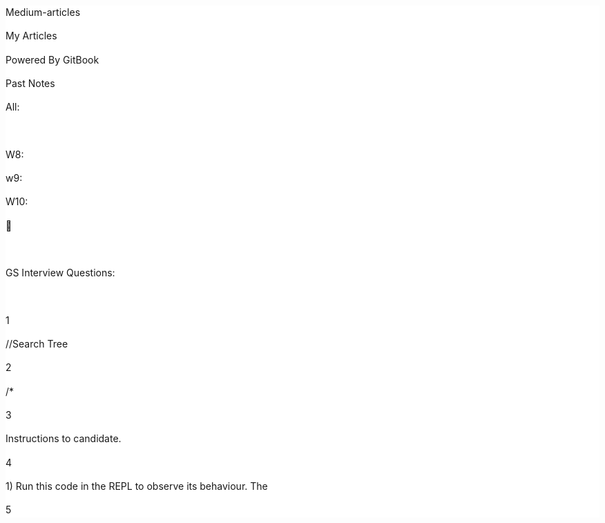 Medium-articles

<a href="https://bryan-guner.gitbook.io/my-docs/medium-articles/my-articles" class="css-4rbku5 css-1dbjc4n r-1awozwy r-42olwf r-rs99b7 r-1loqt21 r-18u37iz r-15ysp7h r-ymttw5 r-1otgn73 r-1i6wzkk r-lrvibr"></a>

My Articles

Powered By <span class="css-901oao css-16my406 r-b88u0q">GitBook</span>

Past Notes

<span data-key="28f337e70a2e42ddbe780ba5687efceb"><span data-offset-key="28f337e70a2e42ddbe780ba5687efceb:0">All:</span></span>

<span data-key="78a923c6ed0e424cbbe916b741b8ce51"><span data-offset-key="78a923c6ed0e424cbbe916b741b8ce51:0"><span data-slate-zero-width="n">​</span></span></span>

<span data-key="65ad5c06ffd74e9590cd461294e18613"><span data-offset-key="65ad5c06ffd74e9590cd461294e18613:0">W8:</span></span>

<span data-key="1165a8e4112e4105b78b884a5e19cf7e"><span data-offset-key="1165a8e4112e4105b78b884a5e19cf7e:0">w9:</span></span>

<span data-key="e9e096ca2acd4242a7fb3768435b1f5f"><span data-offset-key="e9e096ca2acd4242a7fb3768435b1f5f:0">W10:</span></span>

<span data-key="325d0ed168eb4e2db35714bfb27c59a2"><span data-offset-key="325d0ed168eb4e2db35714bfb27c59a2:0">📗</span></span>

<span data-key="6d1a05d3993a472ea21c6c96151382da"><span data-offset-key="6d1a05d3993a472ea21c6c96151382da:0"><span data-slate-zero-width="n">​</span></span></span>

<span data-key="c489a52ade6f45a58436a14435fc6c5c"><span data-offset-key="c489a52ade6f45a58436a14435fc6c5c:0">GS Interview Questions:</span></span>

<span data-key="0fd24476816844f8af40ba8f32a5eaf5"><span data-offset-key="0fd24476816844f8af40ba8f32a5eaf5:0"><span data-slate-zero-width="n">​</span></span></span>

1

<span data-key="1d2630faebca4b4b845bbee8189be543"><span class="r-17y197c" data-slate-leaf="true" data-offset-key="1d2630faebca4b4b845bbee8189be543:0">//Search Tree</span></span>

2

<span data-key="c33ca721edb947ae9d89b7cfba9e8030"><span class="r-17y197c" data-slate-leaf="true" data-offset-key="c33ca721edb947ae9d89b7cfba9e8030:0">/\*</span></span>

3

<span data-key="2436225f845a47b5b4bcaa9491b35a06"><span data-offset-key="2436225f845a47b5b4bcaa9491b35a06:0"> Instructions to candidate.</span></span>

4

<span data-key="1dcf881b885f4c47835e43cc53e077f8"><span data-offset-key="1dcf881b885f4c47835e43cc53e077f8:0"> 1) Run this code in the REPL to observe its behaviour. The</span></span>

5
